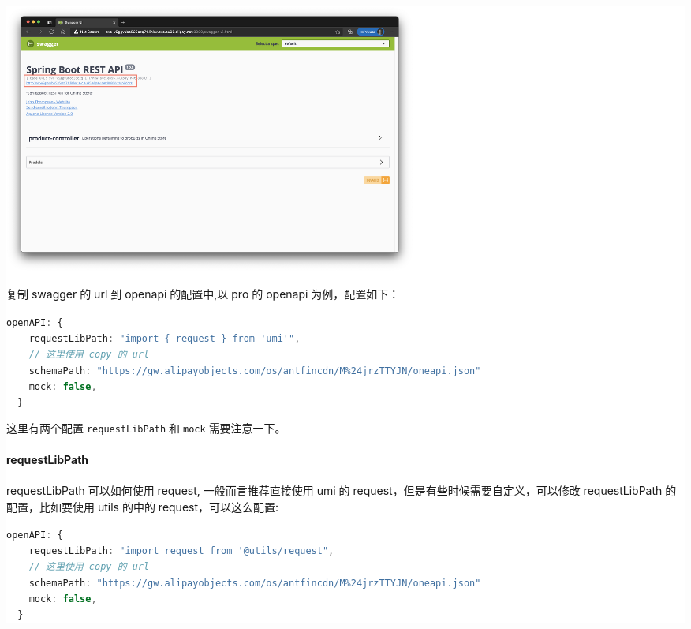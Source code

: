 <img src="./images/open-api01.png" width="60%">

复制 swagger 的 url 到 openapi 的配置中,以 pro 的 openapi 为例，配置如下：

```ts
openAPI: {
    requestLibPath: "import { request } from 'umi'",
    // 这里使用 copy 的 url
    schemaPath: "https://gw.alipayobjects.com/os/antfincdn/M%24jrzTTYJN/oneapi.json"
    mock: false,
  }
```

这里有两个配置 `requestLibPath` 和 `mock` 需要注意一下。

#### requestLibPath

requestLibPath 可以如何使用 request, 一般而言推荐直接使用 umi 的 request，但是有些时候需要自定义，可以修改 requestLibPath 的配置，比如要使用 utils 的中的 request，可以这么配置:

```ts
openAPI: {
    requestLibPath: "import request from '@utils/request",
    // 这里使用 copy 的 url
    schemaPath: "https://gw.alipayobjects.com/os/antfincdn/M%24jrzTTYJN/oneapi.json"
    mock: false,
  }
```
